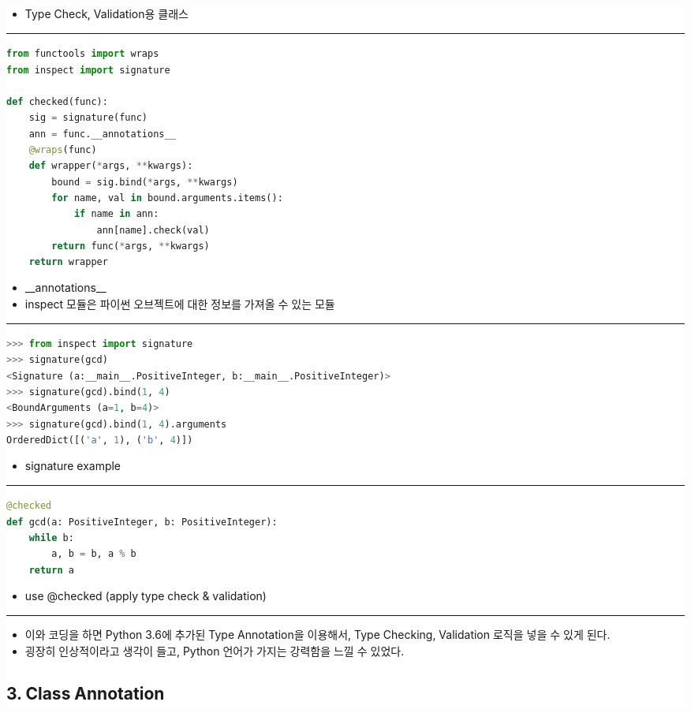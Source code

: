 - Type Check, Validation용 클래스

<hr/>

```python
from functools import wraps
from inspect import signature

def checked(func):
    sig = signature(func)
    ann = func.__annotations__
    @wraps(func)
    def wrapper(*args, **kwargs):
        bound = sig.bind(*args, **kwargs)
        for name, val in bound.arguments.items():
            if name in ann:
                ann[name].check(val)
        return func(*args, **kwargs)
    return wrapper
```

- \_\_annotations\_\_
- inspect 모듈은 파이썬 오브젝트에 대한 정보를 가져올 수 있는 모듈

<hr/>

```python
>>> from inspect import signature
>>> signature(gcd)
<Signature (a:__main__.PositiveInteger, b:__main__.PositiveInteger)>
>>> signature(gcd).bind(1, 4)
<BoundArguments (a=1, b=4)>
>>> signature(gcd).bind(1, 4).arguments
OrderedDict([('a', 1), ('b', 4)])
```

- signature example

<hr/>

```python
@checked
def gcd(a: PositiveInteger, b: PositiveInteger):
    while b:
        a, b = b, a % b
    return a
```

- use @checked (apply type check & validation)

<hr/>

- 이와 코딩을 하면 Python 3.6에 추가된 Type Annotation을 이용해서, Type Checking, Validation 로직을 넣을 수 있게 된다.
- 굉장히 인상적이라고 생각이 들고, Python 언어가 가지는 강력함을 느낄 수 있었다.


## 3. Class Annotation
